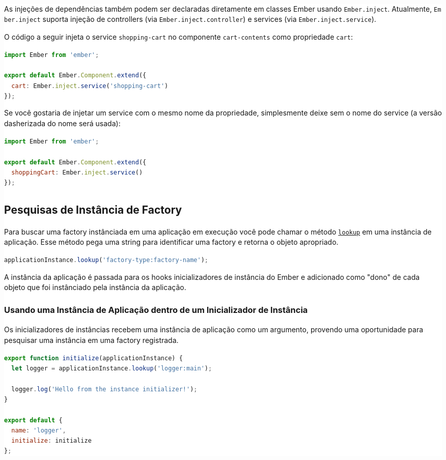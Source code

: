 As injeções de dependências também podem ser declaradas diretamente em classes Ember usando `Ember.inject`.
Atualmente, `Ember.inject` suporta injeção de controllers (via `Ember.inject.controller`)
e services (via `Ember.inject.service`).

O código a seguir injeta o service `shopping-cart` no componente `cart-contents` como propriedade `cart`:

```app/components/cart-contents.js
import Ember from 'ember';

export default Ember.Component.extend({
  cart: Ember.inject.service('shopping-cart')
});
```
Se você gostaria de injetar um service com o mesmo nome da propriedade, 
simplesmente deixe sem o nome do service (a versão dasherizada do nome será usada):

```app/components/cart-contents.js
import Ember from 'ember';

export default Ember.Component.extend({
  shoppingCart: Ember.inject.service()
});
```

## Pesquisas de Instância de Factory

Para buscar uma factory instânciada em uma aplicação em execução você pode chamar o método [`lookup`][3] em uma instância de aplicação. Esse método pega uma string para identificar uma factory e retorna o objeto apropriado.

```javascript
applicationInstance.lookup('factory-type:factory-name');
```

A instância da aplicação é passada para os hooks inicializadores de instância do Ember e
adicionado como "dono" de cada objeto que foi instânciado pela instância da
aplicação.

### Usando uma Instância de Aplicação dentro de um Inicializador de Instância

Os inicializadores de instâncias recebem uma instância de aplicação como um argumento, provendo
uma oportunidade para pesquisar uma instância em uma factory registrada.

```app/instance-initializers/logger.js
export function initialize(applicationInstance) {
  let logger = applicationInstance.lookup('logger:main');

  logger.log('Hello from the instance initializer!');
}

export default {
  name: 'logger',
  initialize: initialize
};
```


[1]: http://emberjs.com/api/classes/Ember.Application.html
[2]: http://emberjs.com/api/classes/Ember.ApplicationInstance.html
[3]: http://emberjs.com/api/classes/Ember.ApplicationInstance.html#method_lookup
[4]: http://emberjs.com/api/#method_getOwner